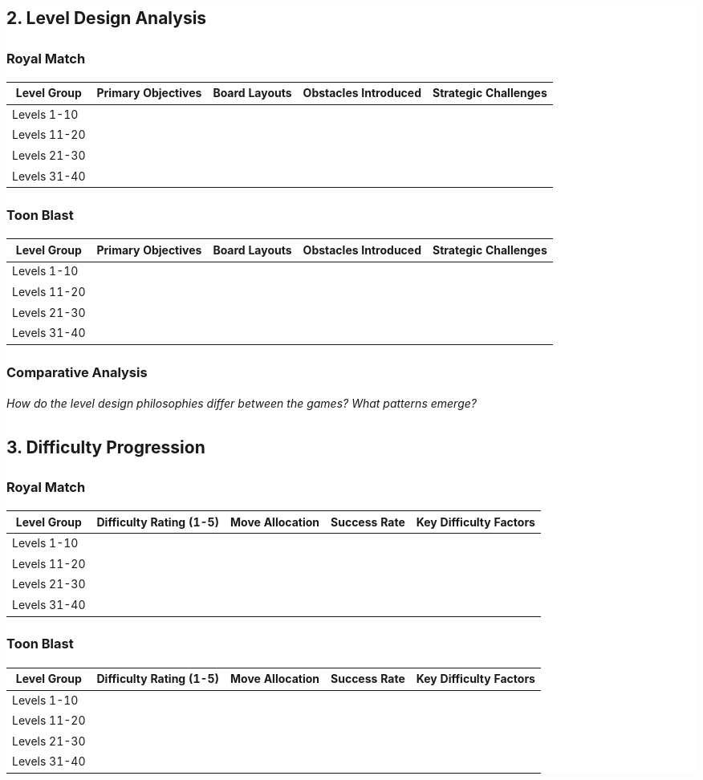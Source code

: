 ## 2. Level Design Analysis

### Royal Match
| Level Group | Primary Objectives | Board Layouts | Obstacles Introduced | Strategic Challenges |
|-------------|-------------------|---------------|---------------------|---------------------|
| Levels 1-10 | | | | |
| Levels 11-20 | | | | |
| Levels 21-30 | | | | |
| Levels 31-40 | | | | |

### Toon Blast
| Level Group | Primary Objectives | Board Layouts | Obstacles Introduced | Strategic Challenges |
|-------------|-------------------|---------------|---------------------|---------------------|
| Levels 1-10 | | | | |
| Levels 11-20 | | | | |
| Levels 21-30 | | | | |
| Levels 31-40 | | | | |

### Comparative Analysis
*How do the level design philosophies differ between the games? What patterns emerge?*

## 3. Difficulty Progression

### Royal Match
| Level Group | Difficulty Rating (1-5) | Move Allocation | Success Rate | Key Difficulty Factors |
|-------------|------------------------|----------------|--------------|------------------------|
| Levels 1-10 | | | | |
| Levels 11-20 | | | | |
| Levels 21-30 | | | | |
| Levels 31-40 | | | | |

### Toon Blast
| Level Group | Difficulty Rating (1-5) | Move Allocation | Success Rate | Key Difficulty Factors |
|-------------|------------------------|----------------|--------------|------------------------|
| Levels 1-10 | | | | |
| Levels 11-20 | | | | |
| Levels 21-30 | | | | |
| Levels 31-40 | | | | |
